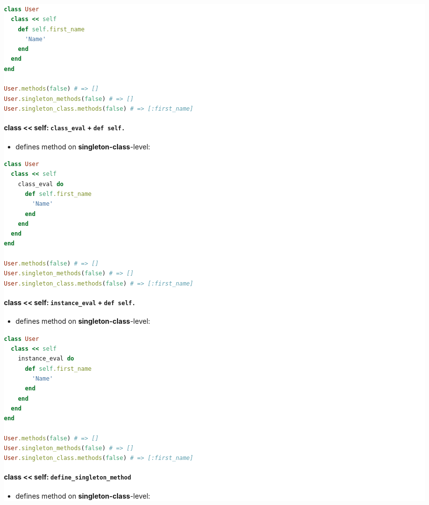 ```ruby
class User
  class << self
    def self.first_name
      'Name'
    end
  end
end

User.methods(false) # => []
User.singleton_methods(false) # => []
User.singleton_class.methods(false) # => [:first_name]
```

#### class << self: `class_eval` + `def self.`
- defines method on **singleton-class**-level:

```ruby
class User
  class << self
    class_eval do
      def self.first_name
        'Name'
      end
    end
  end
end

User.methods(false) # => []
User.singleton_methods(false) # => []
User.singleton_class.methods(false) # => [:first_name]
```

#### class << self: `instance_eval` + `def self.`
- defines method on **singleton-class**-level:

```ruby
class User
  class << self
    instance_eval do
      def self.first_name
        'Name'
      end
    end
  end
end

User.methods(false) # => []
User.singleton_methods(false) # => []
User.singleton_class.methods(false) # => [:first_name]
```

#### class << self: `define_singleton_method`
- defines method on **singleton-class**-level:
